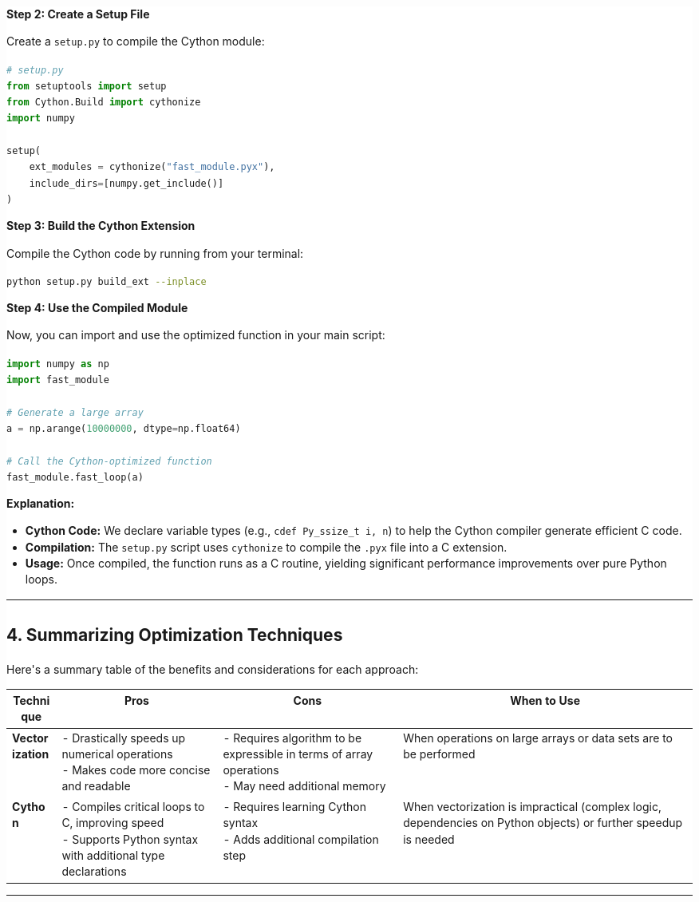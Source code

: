**Step 2: Create a Setup File**

Create a `setup.py` to compile the Cython module:

```python
# setup.py
from setuptools import setup
from Cython.Build import cythonize
import numpy

setup(
    ext_modules = cythonize("fast_module.pyx"),
    include_dirs=[numpy.get_include()]
)
```

**Step 3: Build the Cython Extension**

Compile the Cython code by running from your terminal:

```bash
python setup.py build_ext --inplace
```

**Step 4: Use the Compiled Module**

Now, you can import and use the optimized function in your main script:

```python
import numpy as np
import fast_module

# Generate a large array
a = np.arange(10000000, dtype=np.float64)

# Call the Cython-optimized function
fast_module.fast_loop(a)
```

**Explanation:**

- **Cython Code:** We declare variable types (e.g., `cdef Py_ssize_t i, n`) to help the Cython compiler generate efficient C code.
- **Compilation:** The `setup.py` script uses `cythonize` to compile the `.pyx` file into a C extension.
- **Usage:** Once compiled, the function runs as a C routine, yielding significant performance improvements over pure Python loops.

---

## 4. Summarizing Optimization Techniques

Here's a summary table of the benefits and considerations for each approach:

| Technique            | Pros                                              | Cons                                                   | When to Use                                      |
| -------------------- | ------------------------------------------------- | ------------------------------------------------------ | ------------------------------------------------ |
| **Vectorization**    | - Drastically speeds up numerical operations<br/>- Makes code more concise and readable | - Requires algorithm to be expressible in terms of array operations<br/>- May need additional memory | When operations on large arrays or data sets are to be performed |
| **Cython**           | - Compiles critical loops to C, improving speed<br/>- Supports Python syntax with additional type declarations | - Requires learning Cython syntax<br/>- Adds additional compilation step | When vectorization is impractical (complex logic, dependencies on Python objects) or further speedup is needed |

---
